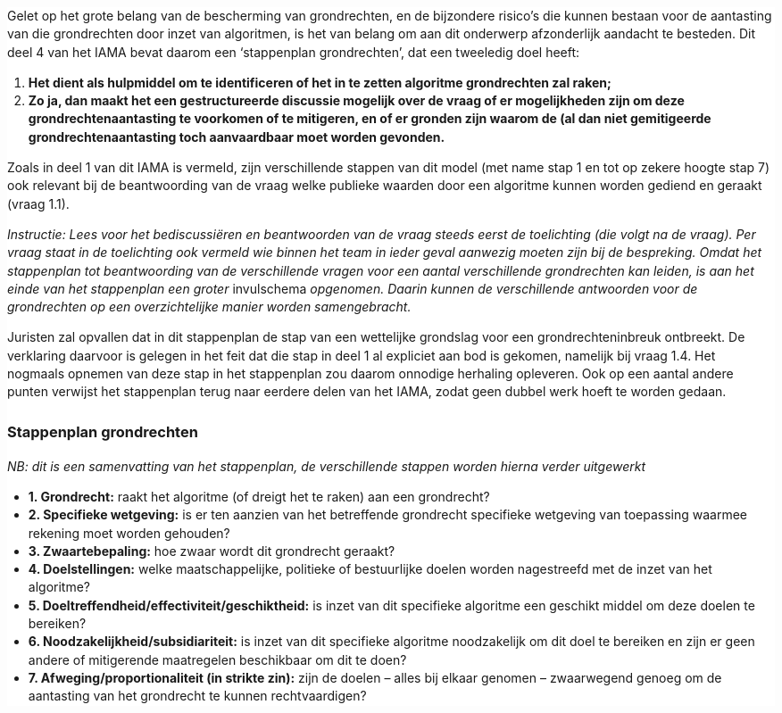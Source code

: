 Gelet op het grote belang van de bescherming van grondrechten, en de bijzondere risico’s die
kunnen bestaan voor de aantasting van die grondrechten door inzet van algoritmen, is het van
belang om aan dit onderwerp afzonderlijk aandacht te besteden. Dit deel 4 van het IAMA bevat
daarom een ‘stappenplan grondrechten’, dat een tweeledig doel heeft:

1. **Het dient als hulpmiddel om te identificeren of het in te zetten algoritme grondrechten zal raken;**
2. **Zo ja, dan maakt het een gestructureerde discussie mogelijk over de vraag of er mogelijkheden zijn om deze grondrechtenaantasting te voorkomen of te mitigeren, en of er gronden zijn waarom de (al dan niet gemitigeerde grondrechtenaantasting toch aanvaardbaar moet worden gevonden.**

Zoals in deel 1 van dit IAMA is vermeld, zijn verschillende stappen van dit model (met name
stap 1 en tot op zekere hoogte stap 7) ook relevant bij de beantwoording van de vraag welke
publieke waarden door een algoritme kunnen worden gediend en geraakt (vraag 1.1).

_Instructie:_
_Lees voor het bediscussiëren en beantwoorden van de vraag steeds eerst de toelichting (die
volgt na de vraag). Per vraag staat in de toelichting ook vermeld wie binnen het team in ieder
geval aanwezig moeten zijn bij de bespreking. Omdat het stappenplan tot beantwoording van
de verschillende vragen voor een aantal verschillende grondrechten kan leiden, is aan het einde
van het stappenplan een groter_ invulschema _opgenomen. Daarin kunnen de verschillende
antwoorden voor de grondrechten op een overzichtelijke manier worden samengebracht._
 
Juristen zal opvallen dat in dit stappenplan de stap van een wettelijke grondslag voor
een grondrechteninbreuk ontbreekt. De verklaring daarvoor is gelegen in het feit dat
die stap in deel 1 al expliciet aan bod is gekomen, namelijk bij vraag 1.4. Het nogmaals
opnemen van deze stap in het stappenplan zou daarom onnodige herhaling opleveren.
Ook op een aantal andere punten verwijst het stappenplan terug naar eerdere delen
van het IAMA, zodat geen dubbel werk hoeft te worden gedaan.

### Stappenplan grondrechten

_NB: dit is een samenvatting van het stappenplan, de verschillende stappen worden hierna
verder uitgewerkt_
 
- **1. Grondrecht:**
    raakt het algoritme (of dreigt het te raken) aan een grondrecht?
- **2. Specifieke wetgeving:**
    is er ten aanzien van het betreffende grondrecht specifieke wetgeving van toepassing
    waarmee rekening moet worden gehouden?
- **3. Zwaartebepaling:**
    hoe zwaar wordt dit grondrecht geraakt?
- **4. Doelstellingen:**
    welke maatschappelijke, politieke of bestuurlijke doelen worden nagestreefd met de inzet
    van het algoritme?
- **5. Doeltreffendheid/effectiviteit/geschiktheid:**
    is inzet van dit specifieke algoritme een geschikt middel om deze doelen te bereiken?
- **6. Noodzakelijkheid/subsidiariteit:**
    is inzet van dit specifieke algoritme noodzakelijk om dit doel te bereiken en zijn er geen
    andere of mitigerende maatregelen beschikbaar om dit te doen?
- **7. Afweging/proportionaliteit (in strikte zin):**
    zijn de doelen – alles bij elkaar genomen – zwaarwegend genoeg om de aantasting van het
    grondrecht te kunnen rechtvaardigen?
